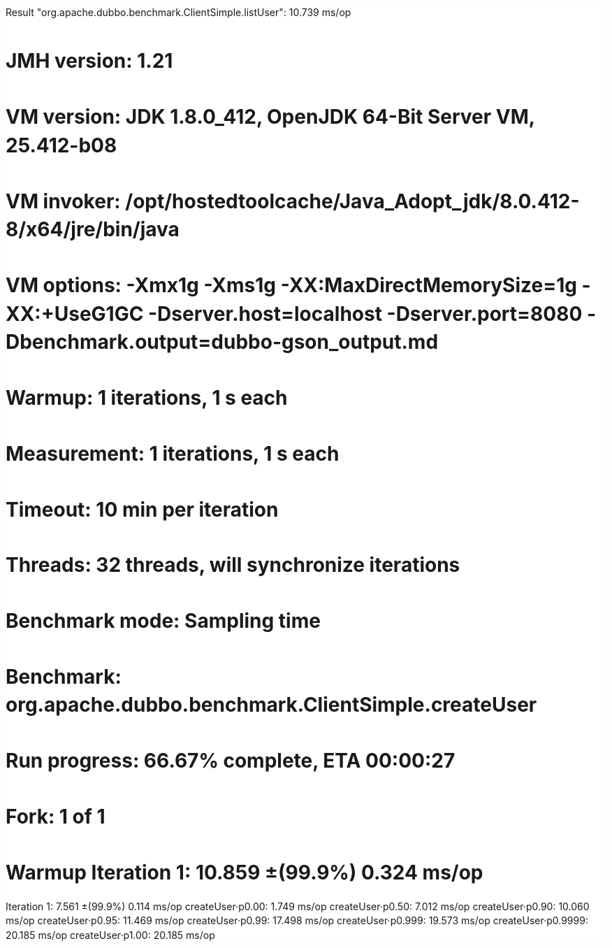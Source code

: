 
Result "org.apache.dubbo.benchmark.ClientSimple.listUser":
  10.739 ms/op


# JMH version: 1.21
# VM version: JDK 1.8.0_412, OpenJDK 64-Bit Server VM, 25.412-b08
# VM invoker: /opt/hostedtoolcache/Java_Adopt_jdk/8.0.412-8/x64/jre/bin/java
# VM options: -Xmx1g -Xms1g -XX:MaxDirectMemorySize=1g -XX:+UseG1GC -Dserver.host=localhost -Dserver.port=8080 -Dbenchmark.output=dubbo-gson_output.md
# Warmup: 1 iterations, 1 s each
# Measurement: 1 iterations, 1 s each
# Timeout: 10 min per iteration
# Threads: 32 threads, will synchronize iterations
# Benchmark mode: Sampling time
# Benchmark: org.apache.dubbo.benchmark.ClientSimple.createUser

# Run progress: 66.67% complete, ETA 00:00:27
# Fork: 1 of 1
# Warmup Iteration   1: 10.859 ±(99.9%) 0.324 ms/op
Iteration   1: 7.561 ±(99.9%) 0.114 ms/op
                 createUser·p0.00:   1.749 ms/op
                 createUser·p0.50:   7.012 ms/op
                 createUser·p0.90:   10.060 ms/op
                 createUser·p0.95:   11.469 ms/op
                 createUser·p0.99:   17.498 ms/op
                 createUser·p0.999:  19.573 ms/op
                 createUser·p0.9999: 20.185 ms/op
                 createUser·p1.00:   20.185 ms/op
